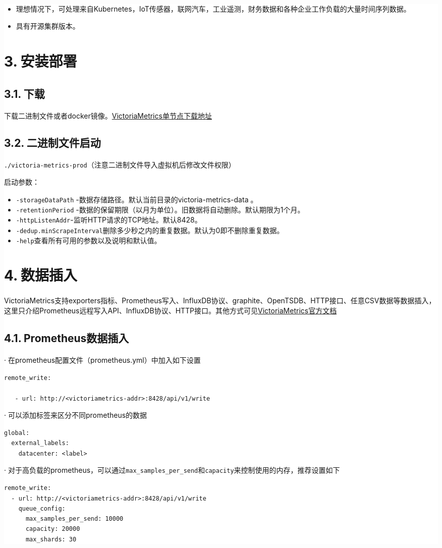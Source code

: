 - 理想情况下，可处理来自Kubernetes，IoT传感器，联网汽车，工业遥测，财务数据和各种企业工作负载的大量时间序列数据。

- 具有开源集群版本。

 

# 3.  安装部署

## 3.1. 下载

下载二进制文件或者docker镜像。[VictoriaMetrics单节点下载地址](https://github.com/VictoriaMetrics/VictoriaMetrics/releases)

## 3.2. 二进制文件启动

`./victoria-metrics-prod`（注意二进制文件导入虚拟机后修改文件权限）

启动参数：

- `-storageDataPath` -数据存储路径。默认当前目录的victoria-metrics-data 。
- `-retentionPeriod` -数据的保留期限（以月为单位）。旧数据将自动删除。默认期限为1个月。
- `-httpListenAddr`-监听HTTP请求的TCP地址。默认8428。
- `-dedup.minScrapeInterval`删除多少秒之内的重复数据。默认为0即不删除重复数据。
- `-help`查看所有可用的参数以及说明和默认值。

# 4.  数据插入

​         VictoriaMetrics支持exporters指标、Prometheus写入、InfluxDB协议、graphite、OpenTSDB、HTTP接口、任意CSV数据等数据插入，这里只介绍Prometheus远程写入API、InfluxDB协议、HTTP接口。其他方式可见[VictoriaMetrics官方文档](https://github.com/VictoriaMetrics/VictoriaMetrics)

## 4.1. Prometheus数据插入

·     在prometheus配置文件（prometheus.yml）中加入如下设置

```
remote_write:

   - url: http://<victoriametrics-addr>:8428/api/v1/write
```

·    可以添加标签来区分不同prometheus的数据

```
global:
  external_labels:
    datacenter: <label>
```

·    对于高负载的prometheus，可以通过`max_samples_per_send`和`capacity`来控制使用的内存，推荐设置如下

```
remote_write:
  - url: http://<victoriametrics-addr>:8428/api/v1/write
    queue_config:
      max_samples_per_send: 10000
      capacity: 20000
      max_shards: 30
```

